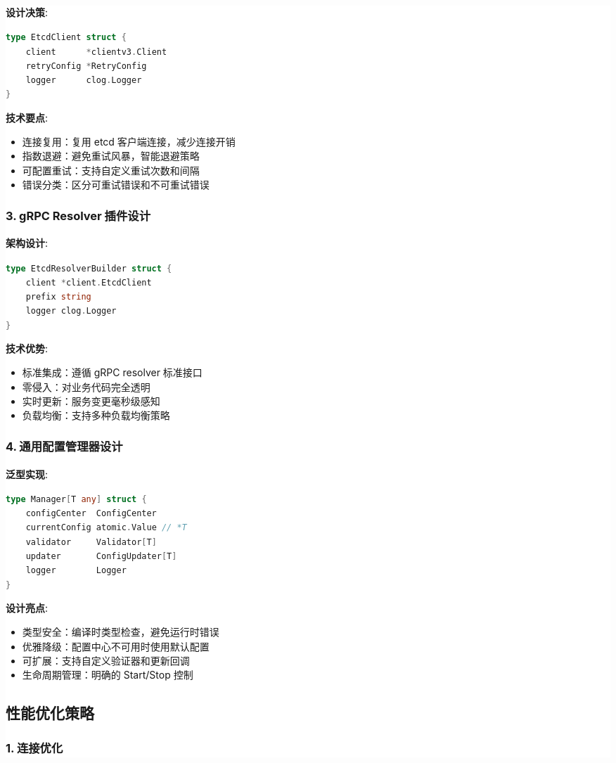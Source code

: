 **设计决策**:
```go
type EtcdClient struct {
    client      *clientv3.Client
    retryConfig *RetryConfig
    logger      clog.Logger
}
```

**技术要点**:
- 连接复用：复用 etcd 客户端连接，减少连接开销
- 指数退避：避免重试风暴，智能退避策略
- 可配置重试：支持自定义重试次数和间隔
- 错误分类：区分可重试错误和不可重试错误

### 3. gRPC Resolver 插件设计

**架构设计**:
```go
type EtcdResolverBuilder struct {
    client *client.EtcdClient
    prefix string
    logger clog.Logger
}
```

**技术优势**:
- 标准集成：遵循 gRPC resolver 标准接口
- 零侵入：对业务代码完全透明
- 实时更新：服务变更毫秒级感知
- 负载均衡：支持多种负载均衡策略

### 4. 通用配置管理器设计

**泛型实现**:
```go
type Manager[T any] struct {
    configCenter  ConfigCenter
    currentConfig atomic.Value // *T
    validator     Validator[T]
    updater       ConfigUpdater[T]
    logger        Logger
}
```

**设计亮点**:
- 类型安全：编译时类型检查，避免运行时错误
- 优雅降级：配置中心不可用时使用默认配置
- 可扩展：支持自定义验证器和更新回调
- 生命周期管理：明确的 Start/Stop 控制

## 性能优化策略

### 1. 连接优化
